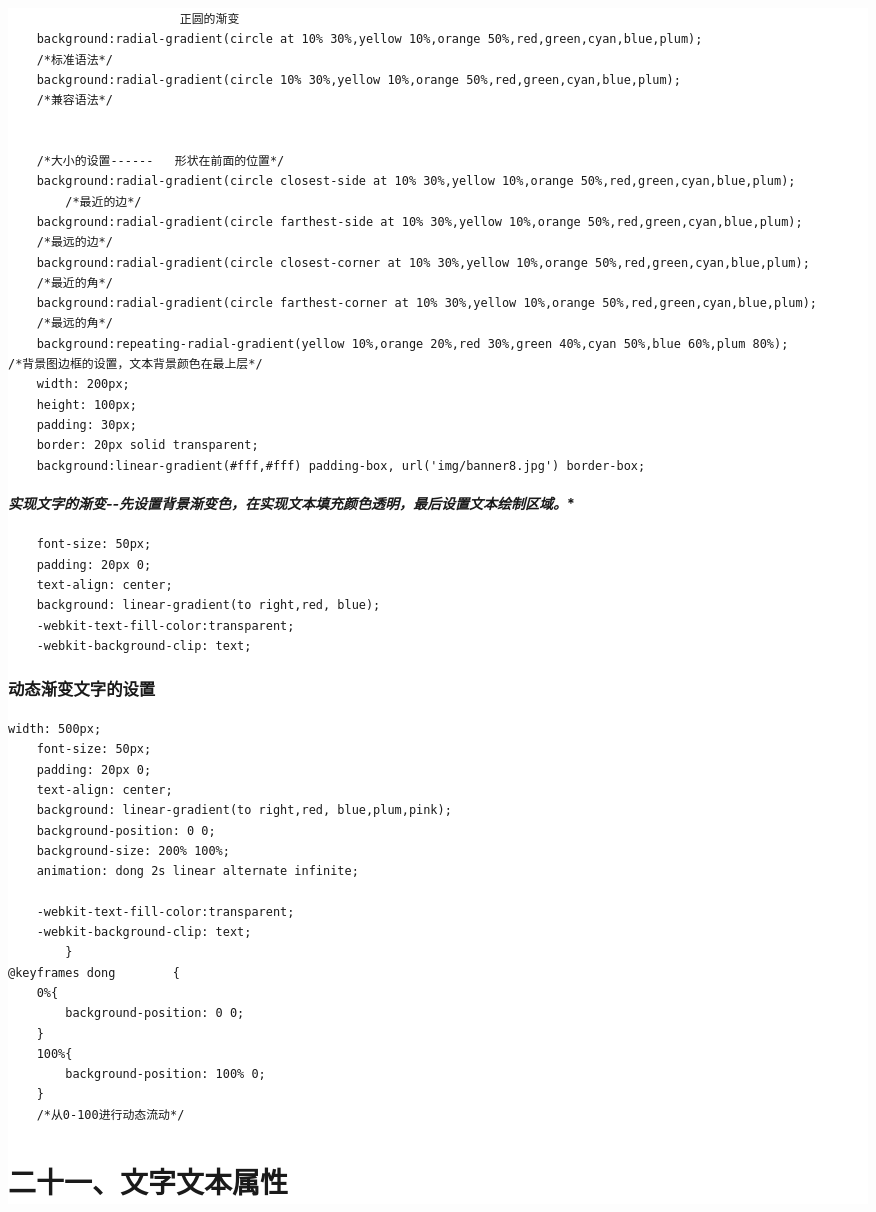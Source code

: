 							正圆的渐变
		background:radial-gradient(circle at 10% 30%,yellow 10%,orange 50%,red,green,cyan,blue,plum);
		/*标准语法*/
		background:radial-gradient(circle 10% 30%,yellow 10%,orange 50%,red,green,cyan,blue,plum);
		/*兼容语法*/


		/*大小的设置------	形状在前面的位置*/
		background:radial-gradient(circle closest-side at 10% 30%,yellow 10%,orange 50%,red,green,cyan,blue,plum);
			/*最近的边*/
		background:radial-gradient(circle farthest-side at 10% 30%,yellow 10%,orange 50%,red,green,cyan,blue,plum);
		/*最远的边*/
		background:radial-gradient(circle closest-corner at 10% 30%,yellow 10%,orange 50%,red,green,cyan,blue,plum);
		/*最近的角*/
		background:radial-gradient(circle farthest-corner at 10% 30%,yellow 10%,orange 50%,red,green,cyan,blue,plum);
		/*最远的角*/
		background:repeating-radial-gradient(yellow 10%,orange 20%,red 30%,green 40%,cyan 50%,blue 60%,plum 80%);
	/*背景图边框的设置，文本背景颜色在最上层*/
		width: 200px;
		height: 100px;
		padding: 30px;
		border: 20px solid transparent;
		background:linear-gradient(#fff,#fff) padding-box, url('img/banner8.jpg') border-box;
#### 	*实现文字的渐变--先设置背景渐变色，在实现文本填充颜色透明，最后设置文本绘制区域。**

		font-size: 50px;
		padding: 20px 0;
		text-align: center;
		background: linear-gradient(to right,red, blue);
		-webkit-text-fill-color:transparent;
		-webkit-background-clip: text;
### 	动态渐变文字的设置

	width: 500px;
		font-size: 50px;
		padding: 20px 0;
		text-align: center;
		background: linear-gradient(to right,red, blue,plum,pink);
		background-position: 0 0;
		background-size: 200% 100%;
		animation: dong 2s linear alternate infinite;
	
		-webkit-text-fill-color:transparent;
		-webkit-background-clip: text;
			}
	@keyframes dong        {
		0%{
			background-position: 0 0;
		}
		100%{
			background-position: 100% 0;
		}
		/*从0-100进行动态流动*/
# 二十一、文字文本属性
